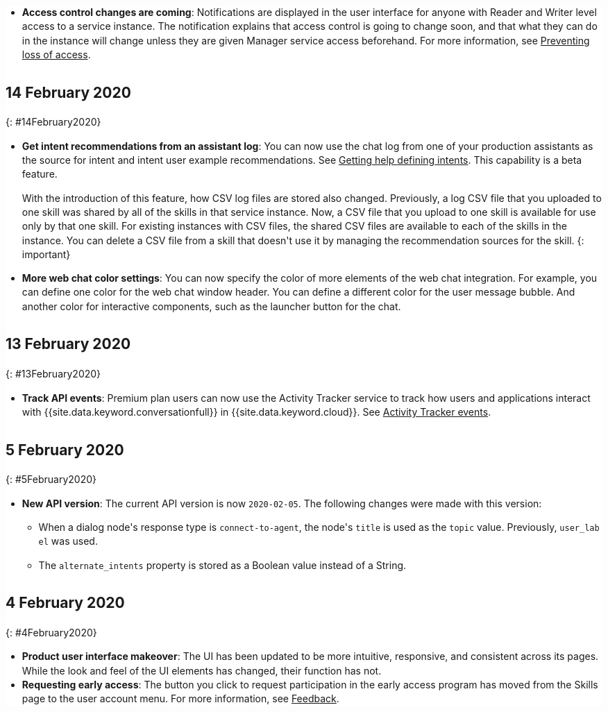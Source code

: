 - **Access control changes are coming**: Notifications are displayed in the user interface for anyone with Reader and Writer level access to a service instance. The notification explains that access control is going to change soon, and that what they can do in the instance will change unless they are given Manager service access beforehand. For more information, see [Preventing loss of access](/docs/assistant?topic=assistant-access-control).

## 14 February 2020
{: #14February2020}


- **Get intent recommendations from an assistant log**: You can now use the chat log from one of your production assistants as the source for intent and intent user example recommendations. See [Getting help defining intents](/docs/assistant?topic=assistant-intent-recommendations). This capability is a beta feature.

  With the introduction of this feature, how CSV log files are stored also changed. Previously, a log CSV file that you uploaded to one skill was shared by all of the skills in that service instance. Now, a CSV file that you upload to one skill is available for use only by that one skill. For existing instances with CSV files, the shared CSV files are available to each of the skills in the instance. You can delete a CSV file from a skill that doesn't use it by managing the recommendation sources for the skill.
  {: important}

- **More web chat color settings**: You can now specify the color of more elements of the web chat integration. For example, you can define one color for the web chat window header. You can define a different color for the user message bubble. And another color for interactive components, such as the launcher button for the chat.

## 13 February 2020
{: #13February2020}

- **Track API events**: Premium plan users can now use the Activity Tracker service to track how users and applications interact with {{site.data.keyword.conversationfull}} in {{site.data.keyword.cloud}}. See [Activity Tracker events](/docs/assistant?topic=assistant-at-events).

## 5 February 2020
{: #5February2020}

- **New API version**: The current API version is now `2020-02-05`. The following changes were made with this version:

    - When a dialog node's response type is `connect-to-agent`, the node's `title` is used as the `topic` value. Previously, `user_label` was used.

    - The `alternate_intents` property is stored as a Boolean value instead of a String.

## 4 February 2020
{: #4February2020}


- **Product user interface makeover**: The UI has been updated to be more intuitive, responsive, and consistent across its pages. While the look and feel of the UI elements has changed, their function has not.
- **Requesting early access**: The button you click to request participation in the early access program has moved from the Skills page to the user account menu. For more information, see [Feedback](/docs/assistant?topic=assistant-feedback#feedback-beta).
